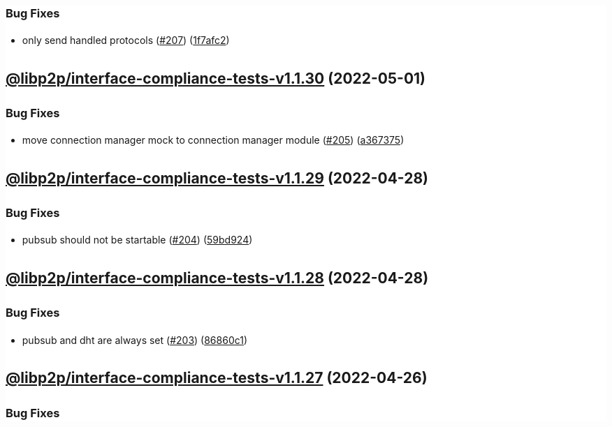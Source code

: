 
### Bug Fixes

* only send handled protocols ([#207](https://github.com/libp2p/js-libp2p-interfaces/issues/207)) ([1f7afc2](https://github.com/libp2p/js-libp2p-interfaces/commit/1f7afc29d72fde708064ec6479011dbc0a225962))

## [@libp2p/interface-compliance-tests-v1.1.30](https://github.com/libp2p/js-libp2p-interfaces/compare/@libp2p/interface-compliance-tests-v1.1.29...@libp2p/interface-compliance-tests-v1.1.30) (2022-05-01)


### Bug Fixes

* move connection manager mock to connection manager module ([#205](https://github.com/libp2p/js-libp2p-interfaces/issues/205)) ([a367375](https://github.com/libp2p/js-libp2p-interfaces/commit/a367375accc690d7b4608c9a3313f91df700efd8))

## [@libp2p/interface-compliance-tests-v1.1.29](https://github.com/libp2p/js-libp2p-interfaces/compare/@libp2p/interface-compliance-tests-v1.1.28...@libp2p/interface-compliance-tests-v1.1.29) (2022-04-28)


### Bug Fixes

* pubsub should not be startable ([#204](https://github.com/libp2p/js-libp2p-interfaces/issues/204)) ([59bd924](https://github.com/libp2p/js-libp2p-interfaces/commit/59bd9245a207268525bdd26a05c5306fe436fcc4))

## [@libp2p/interface-compliance-tests-v1.1.28](https://github.com/libp2p/js-libp2p-interfaces/compare/@libp2p/interface-compliance-tests-v1.1.27...@libp2p/interface-compliance-tests-v1.1.28) (2022-04-28)


### Bug Fixes

* pubsub and dht are always set ([#203](https://github.com/libp2p/js-libp2p-interfaces/issues/203)) ([86860c1](https://github.com/libp2p/js-libp2p-interfaces/commit/86860c1836a2464b2ad380b09542e3f3271ae287))

## [@libp2p/interface-compliance-tests-v1.1.27](https://github.com/libp2p/js-libp2p-interfaces/compare/@libp2p/interface-compliance-tests-v1.1.26...@libp2p/interface-compliance-tests-v1.1.27) (2022-04-26)


### Bug Fixes
